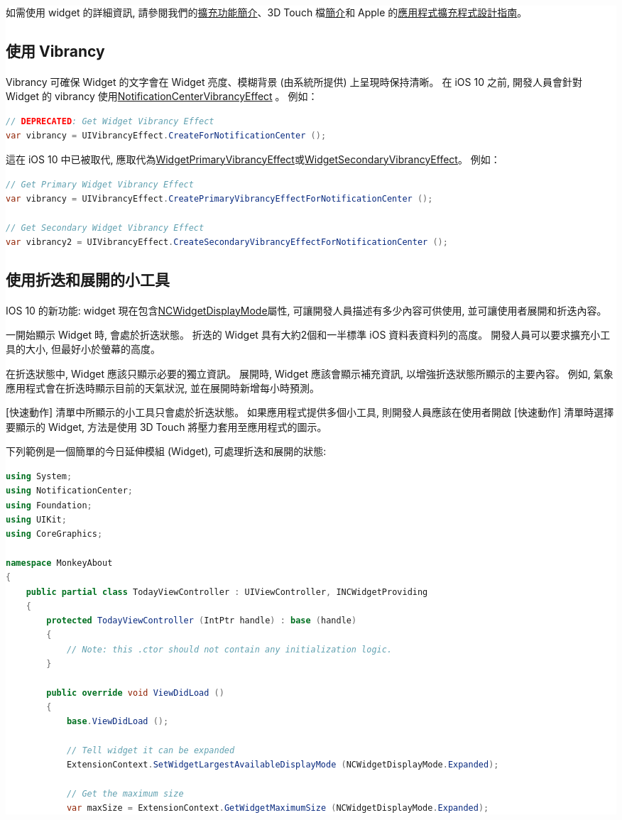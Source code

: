 如需使用 widget 的詳細資訊, 請參閱我們的[擴充功能簡介](~/ios/platform/extensions.md)、3D Touch 檔[簡介](~/ios/platform/3d-touch.md)和 Apple 的[應用程式擴充程式設計指南](https://developer.apple.com/library/prerelease/content/documentation/General/Conceptual/ExtensibilityPG/index.html)。

## <a name="working-with-vibrancy"></a>使用 Vibrancy

Vibrancy 可確保 Widget 的文字會在 Widget 亮度、模糊背景 (由系統所提供) 上呈現時保持清晰。 在 iOS 10 之前, 開發人員會針對 Widget 的 vibrancy 使用[NotificationCenterVibrancyEffect](https://developer.apple.com/reference/uikit/uivibrancyeffect/1613917-notificationcentervibrancyeffect) 。 例如：

```csharp
// DEPRECATED: Get Widget Vibrancy Effect
var vibrancy = UIVibrancyEffect.CreateForNotificationCenter ();
```

這在 iOS 10 中已被取代, 應取代為[WidgetPrimaryVibrancyEffect](https://developer.apple.com/reference/uikit/uivibrancyeffect/1771278-widgetprimaryvibrancyeffect)或[WidgetSecondaryVibrancyEffect](https://developer.apple.com/reference/uikit/uivibrancyeffect/1771277-widgetsecondaryvibrancyeffect)。 例如：

```csharp
// Get Primary Widget Vibrancy Effect
var vibrancy = UIVibrancyEffect.CreatePrimaryVibrancyEffectForNotificationCenter ();

// Get Secondary Widget Vibrancy Effect
var vibrancy2 = UIVibrancyEffect.CreateSecondaryVibrancyEffectForNotificationCenter ();
```

## <a name="working-with-collapsed-and-expanded-widgets"></a>使用折迭和展開的小工具

IOS 10 的新功能: widget 現在包含[NCWidgetDisplayMode](https://developer.apple.com/reference/notificationcenter/ncwidgetdisplaymode)屬性, 可讓開發人員描述有多少內容可供使用, 並可讓使用者展開和折迭內容。

一開始顯示 Widget 時, 會處於折迭狀態。 折迭的 Widget 具有大約2個和一半標準 iOS 資料表資料列的高度。 開發人員可以要求擴充小工具的大小, 但最好小於螢幕的高度。 

在折迭狀態中, Widget 應該只顯示必要的獨立資訊。 展開時, Widget 應該會顯示補充資訊, 以增強折迭狀態所顯示的主要內容。 例如, 氣象應用程式會在折迭時顯示目前的天氣狀況, 並在展開時新增每小時預測。

[快速動作] 清單中所顯示的小工具只會處於折迭狀態。 如果應用程式提供多個小工具, 則開發人員應該在使用者開啟 [快速動作] 清單時選擇要顯示的 Widget, 方法是使用 3D Touch 將壓力套用至應用程式的圖示。

下列範例是一個簡單的今日延伸模組 (Widget), 可處理折迭和展開的狀態:

```csharp
using System;
using NotificationCenter;
using Foundation;
using UIKit;
using CoreGraphics;

namespace MonkeyAbout
{
    public partial class TodayViewController : UIViewController, INCWidgetProviding
    {
        protected TodayViewController (IntPtr handle) : base (handle)
        {
            // Note: this .ctor should not contain any initialization logic.
        }

        public override void ViewDidLoad ()
        {
            base.ViewDidLoad ();

            // Tell widget it can be expanded
            ExtensionContext.SetWidgetLargestAvailableDisplayMode (NCWidgetDisplayMode.Expanded);

            // Get the maximum size
            var maxSize = ExtensionContext.GetWidgetMaximumSize (NCWidgetDisplayMode.Expanded);
```